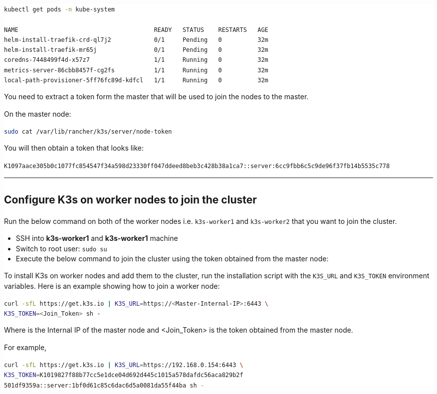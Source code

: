 ```sh
kubectl get pods -n kube-system

NAME                                      READY   STATUS    RESTARTS   AGE
helm-install-traefik-crd-ql7j2            0/1     Pending   0          32m
helm-install-traefik-mr65j                0/1     Pending   0          32m
coredns-7448499f4d-x57z7                  1/1     Running   0          32m
metrics-server-86cbb8457f-cg2fs           1/1     Running   0          32m
local-path-provisioner-5ff76fc89d-kdfcl   1/1     Running   0          32m
```

You need to extract a token form the master that will be used to join the nodes
to the master.

On the master node:

```sh
sudo cat /var/lib/rancher/k3s/server/node-token
```

You will then obtain a token that looks like:

```sh
K1097aace305b0c1077fc854547f34a598d23330ff047ddeed8beb3c428b38a1ca7::server:6cc9fbb6c5c9de96f37fb14b5535c778
```

---

## Configure K3s on worker nodes to join the cluster

Run the below command on both of the worker nodes i.e. `k3s-worker1` and `k3s-worker2`
that you want to join the cluster.

- SSH into **k3s-worker1** and **k3s-worker1** machine
- Switch to root user: `sudo su`
- Execute the below command to join the cluster using the token obtained from
the master node:

To install K3s on worker nodes and add them to the cluster, run the installation
script with the `K3S_URL` and `K3S_TOKEN` environment variables. Here is an example
showing how to join a worker node:

```sh
curl -sfL https://get.k3s.io | K3S_URL=https://<Master-Internal-IP>:6443 \
K3S_TOKEN=<Join_Token> sh -
```

Where <Master-Internal-IP> is the Internal IP of the master node and <Join_Token>  is the
token obtained from the master node.

For example,

```sh
curl -sfL https://get.k3s.io | K3S_URL=https://192.168.0.154:6443 \
K3S_TOKEN=K1019827f88b77cc5e1dce04d692d445c1015a578dafdc56aca829b2f
501df9359a::server:1bf0d61c85c6dac6d5a0081da55f44ba sh -
```
